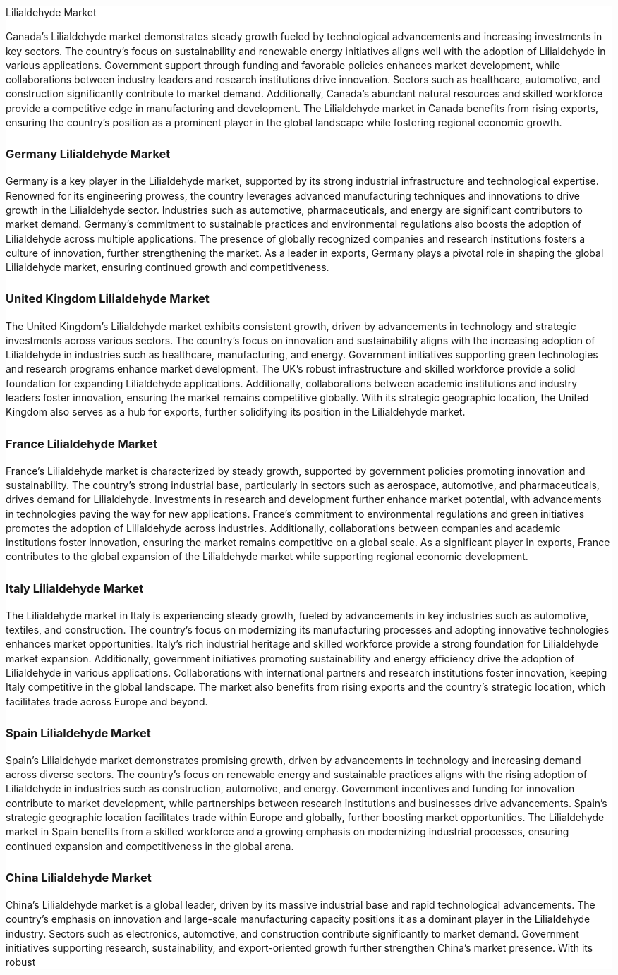 Lilialdehyde Market</h3><p>Canada&rsquo;s Lilialdehyde market demonstrates steady growth fueled by technological advancements and increasing investments in key sectors. The country&rsquo;s focus on sustainability and renewable energy initiatives aligns well with the adoption of Lilialdehyde in various applications. Government support through funding and favorable policies enhances market development, while collaborations between industry leaders and research institutions drive innovation. Sectors such as healthcare, automotive, and construction significantly contribute to market demand. Additionally, Canada&rsquo;s abundant natural resources and skilled workforce provide a competitive edge in manufacturing and development. The Lilialdehyde market in Canada benefits from rising exports, ensuring the country&rsquo;s position as a prominent player in the global landscape while fostering regional economic growth.</p><h3>Germany Lilialdehyde Market</h3><p>Germany is a key player in the Lilialdehyde market, supported by its strong industrial infrastructure and technological expertise. Renowned for its engineering prowess, the country leverages advanced manufacturing techniques and innovations to drive growth in the Lilialdehyde sector. Industries such as automotive, pharmaceuticals, and energy are significant contributors to market demand. Germany&rsquo;s commitment to sustainable practices and environmental regulations also boosts the adoption of Lilialdehyde across multiple applications. The presence of globally recognized companies and research institutions fosters a culture of innovation, further strengthening the market. As a leader in exports, Germany plays a pivotal role in shaping the global Lilialdehyde market, ensuring continued growth and competitiveness.</p><h3>United Kingdom Lilialdehyde Market</h3><p>The United Kingdom&rsquo;s Lilialdehyde market exhibits consistent growth, driven by advancements in technology and strategic investments across various sectors. The country&rsquo;s focus on innovation and sustainability aligns with the increasing adoption of Lilialdehyde in industries such as healthcare, manufacturing, and energy. Government initiatives supporting green technologies and research programs enhance market development. The UK&rsquo;s robust infrastructure and skilled workforce provide a solid foundation for expanding Lilialdehyde applications. Additionally, collaborations between academic institutions and industry leaders foster innovation, ensuring the market remains competitive globally. With its strategic geographic location, the United Kingdom also serves as a hub for exports, further solidifying its position in the Lilialdehyde market.</p><h3>France Lilialdehyde Market</h3><p>France&rsquo;s Lilialdehyde market is characterized by steady growth, supported by government policies promoting innovation and sustainability. The country&rsquo;s strong industrial base, particularly in sectors such as aerospace, automotive, and pharmaceuticals, drives demand for Lilialdehyde. Investments in research and development further enhance market potential, with advancements in technologies paving the way for new applications. France&rsquo;s commitment to environmental regulations and green initiatives promotes the adoption of Lilialdehyde across industries. Additionally, collaborations between companies and academic institutions foster innovation, ensuring the market remains competitive on a global scale. As a significant player in exports, France contributes to the global expansion of the Lilialdehyde market while supporting regional economic development.</p><h3>Italy Lilialdehyde Market</h3><p>The Lilialdehyde market in Italy is experiencing steady growth, fueled by advancements in key industries such as automotive, textiles, and construction. The country&rsquo;s focus on modernizing its manufacturing processes and adopting innovative technologies enhances market opportunities. Italy&rsquo;s rich industrial heritage and skilled workforce provide a strong foundation for Lilialdehyde market expansion. Additionally, government initiatives promoting sustainability and energy efficiency drive the adoption of Lilialdehyde in various applications. Collaborations with international partners and research institutions foster innovation, keeping Italy competitive in the global landscape. The market also benefits from rising exports and the country&rsquo;s strategic location, which facilitates trade across Europe and beyond.</p><h3>Spain Lilialdehyde Market</h3><p>Spain&rsquo;s Lilialdehyde market demonstrates promising growth, driven by advancements in technology and increasing demand across diverse sectors. The country&rsquo;s focus on renewable energy and sustainable practices aligns with the rising adoption of Lilialdehyde in industries such as construction, automotive, and energy. Government incentives and funding for innovation contribute to market development, while partnerships between research institutions and businesses drive advancements. Spain&rsquo;s strategic geographic location facilitates trade within Europe and globally, further boosting market opportunities. The Lilialdehyde market in Spain benefits from a skilled workforce and a growing emphasis on modernizing industrial processes, ensuring continued expansion and competitiveness in the global arena.</p><h3>China Lilialdehyde Market</h3><p>China&rsquo;s Lilialdehyde market is a global leader, driven by its massive industrial base and rapid technological advancements. The country&rsquo;s emphasis on innovation and large-scale manufacturing capacity positions it as a dominant player in the Lilialdehyde industry. Sectors such as electronics, automotive, and construction contribute significantly to market demand. Government initiatives supporting research, sustainability, and export-oriented growth further strengthen China&rsquo;s market presence. With its robust
